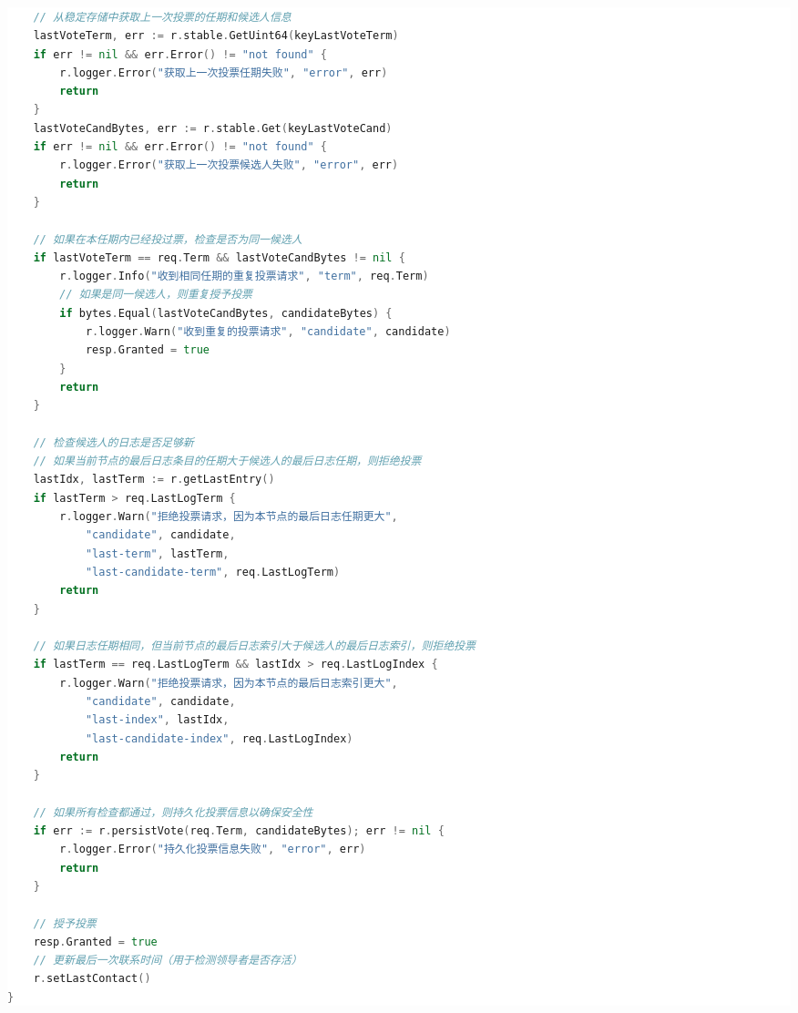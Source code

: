 ```GO
	// 从稳定存储中获取上一次投票的任期和候选人信息
	lastVoteTerm, err := r.stable.GetUint64(keyLastVoteTerm)
	if err != nil && err.Error() != "not found" {
		r.logger.Error("获取上一次投票任期失败", "error", err)
		return
	}
	lastVoteCandBytes, err := r.stable.Get(keyLastVoteCand)
	if err != nil && err.Error() != "not found" {
		r.logger.Error("获取上一次投票候选人失败", "error", err)
		return
	}

	// 如果在本任期内已经投过票，检查是否为同一候选人
	if lastVoteTerm == req.Term && lastVoteCandBytes != nil {
		r.logger.Info("收到相同任期的重复投票请求", "term", req.Term)
		// 如果是同一候选人，则重复授予投票
		if bytes.Equal(lastVoteCandBytes, candidateBytes) {
			r.logger.Warn("收到重复的投票请求", "candidate", candidate)
			resp.Granted = true
		}
		return
	}

	// 检查候选人的日志是否足够新
	// 如果当前节点的最后日志条目的任期大于候选人的最后日志任期，则拒绝投票
	lastIdx, lastTerm := r.getLastEntry()
	if lastTerm > req.LastLogTerm {
		r.logger.Warn("拒绝投票请求，因为本节点的最后日志任期更大",
			"candidate", candidate,
			"last-term", lastTerm,
			"last-candidate-term", req.LastLogTerm)
		return
	}

	// 如果日志任期相同，但当前节点的最后日志索引大于候选人的最后日志索引，则拒绝投票
	if lastTerm == req.LastLogTerm && lastIdx > req.LastLogIndex {
		r.logger.Warn("拒绝投票请求，因为本节点的最后日志索引更大",
			"candidate", candidate,
			"last-index", lastIdx,
			"last-candidate-index", req.LastLogIndex)
		return
	}

	// 如果所有检查都通过，则持久化投票信息以确保安全性
	if err := r.persistVote(req.Term, candidateBytes); err != nil {
		r.logger.Error("持久化投票信息失败", "error", err)
		return
	}

	// 授予投票
	resp.Granted = true
	// 更新最后一次联系时间（用于检测领导者是否存活）
	r.setLastContact()
}
```
